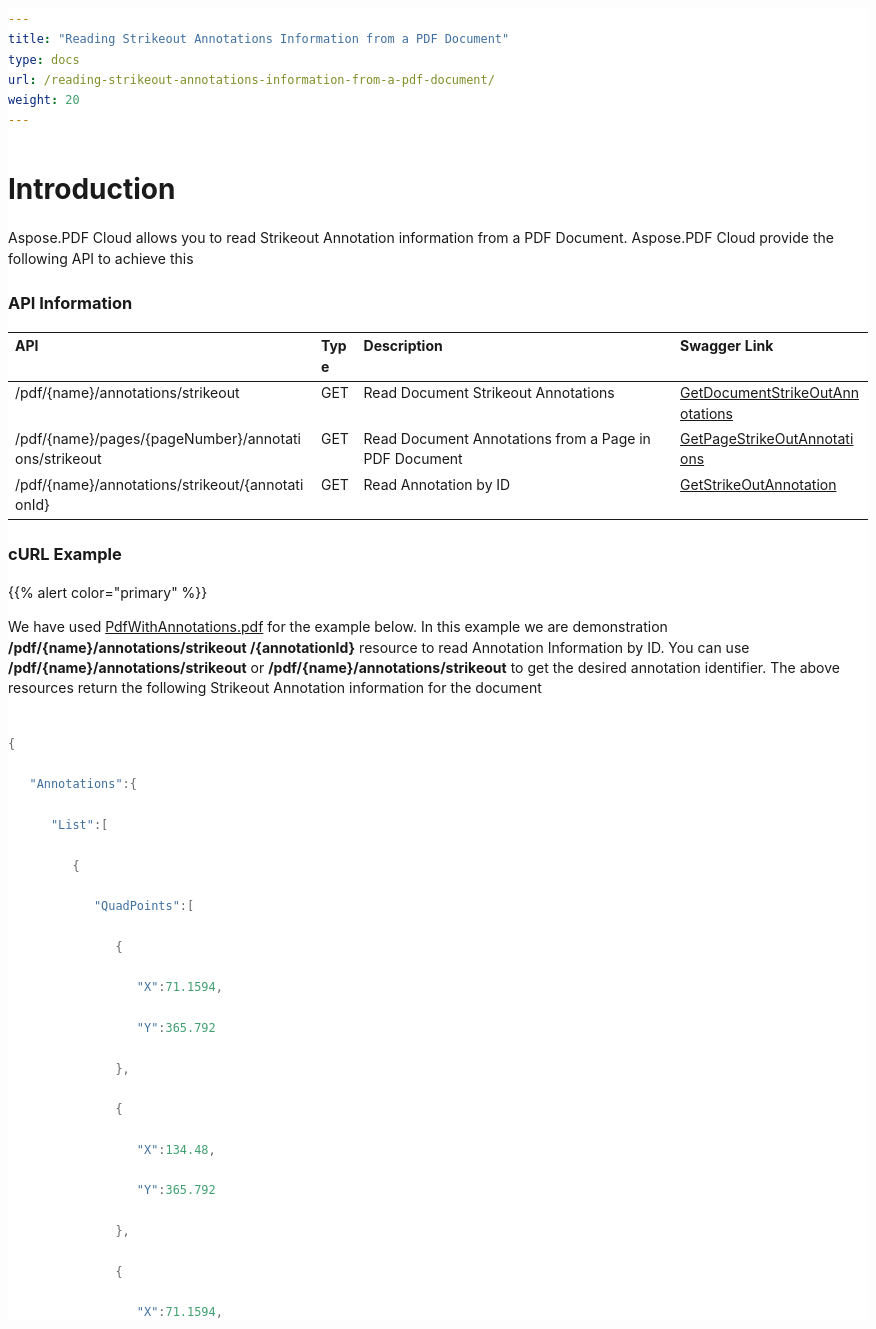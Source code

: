 ```yaml
---
title: "Reading Strikeout Annotations Information from a PDF Document"
type: docs
url: /reading-strikeout-annotations-information-from-a-pdf-document/
weight: 20
---
```


# **Introduction**
Aspose.PDF Cloud allows you to read Strikeout Annotation information from a PDF Document. Aspose.PDF Cloud provide the following API to achieve this
### **API Information**

|**API**|**Type**|**Description**|**Swagger Link**|
| :- | :- | :- | :- |
|/pdf/{name}/annotations/strikeout |GET|Read Document Strikeout Annotations|[GetDocumentStrikeOutAnnotations](https://apireference.aspose.cloud/pdf/#!/Annotations/GetDocumentStrikeOutAnnotations)|
|/pdf/{name}/pages/{pageNumber}/annotations/strikeout |GET|Read Document Annotations from a Page in PDF Document|[GetPageStrikeOutAnnotations](https://apireference.aspose.cloud/pdf/#!/Annotations/GetPageStrikeOutAnnotations)|
|/pdf/{name}/annotations/strikeout/{annotationId}|GET|Read Annotation by ID|[GetStrikeOutAnnotation](https://apireference.aspose.cloud/pdf/#!/Annotations/GetStrikeOutAnnotation)|
### **cURL Example**
{{% alert color="primary" %}} 

We have used [PdfWithAnnotations.pdf](attachments/7243085/7209030.pdf) for the example below. In this example we are demonstration **/pdf/{name}/annotations/strikeout /{annotationId}** resource to read Annotation Information by ID. You can use **/pdf/{name}/annotations/strikeout** or **/pdf/{name}/annotations/strikeout** to get the desired annotation identifier. The above resources return the following Strikeout Annotation information for the document

```java

{

   "Annotations":{

      "List":[

         {

            "QuadPoints":[

               {

                  "X":71.1594,

                  "Y":365.792

               },

               {

                  "X":134.48,

                  "Y":365.792

               },

               {

                  "X":71.1594,
```